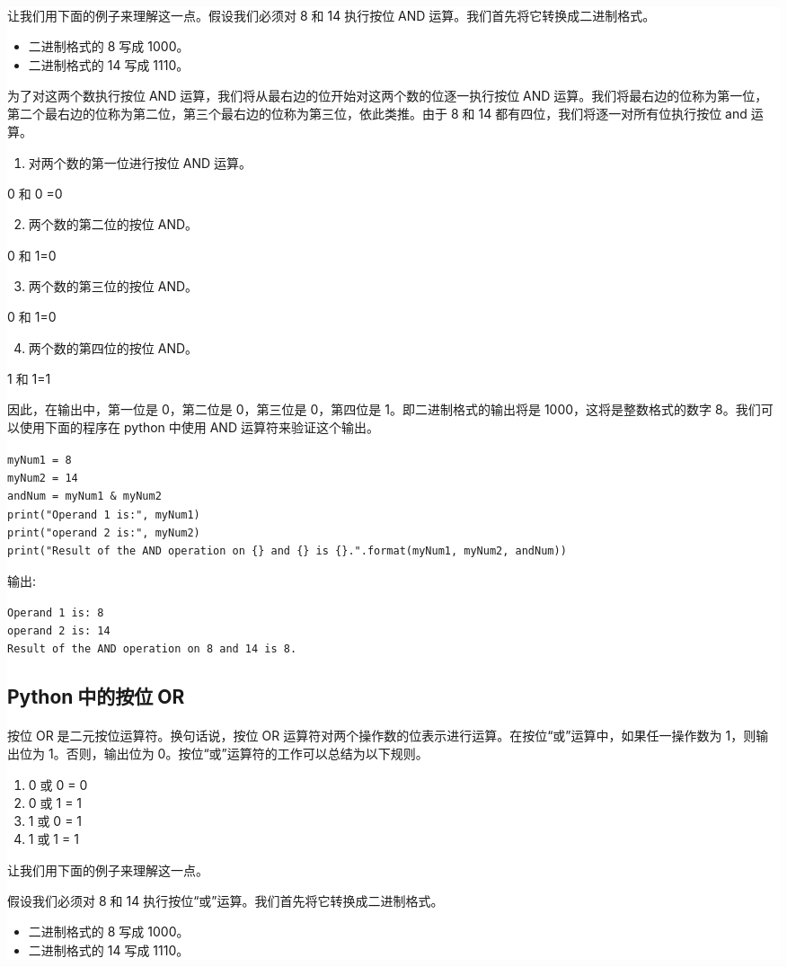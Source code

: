 让我们用下面的例子来理解这一点。假设我们必须对 8 和 14 执行按位 AND 运算。我们首先将它转换成二进制格式。

*   二进制格式的 8 写成 1000。
*   二进制格式的 14 写成 1110。

为了对这两个数执行按位 AND 运算，我们将从最右边的位开始对这两个数的位逐一执行按位 AND 运算。我们将最右边的位称为第一位，第二个最右边的位称为第二位，第三个最右边的位称为第三位，依此类推。由于 8 和 14 都有四位，我们将逐一对所有位执行按位 and 运算。

1.  对两个数的第一位进行按位 AND 运算。

0 和 0 =0

2.  两个数的第二位的按位 AND。

0 和 1=0

3.  两个数的第三位的按位 AND。

0 和 1=0

4.  两个数的第四位的按位 AND。

1 和 1=1

因此，在输出中，第一位是 0，第二位是 0，第三位是 0，第四位是 1。即二进制格式的输出将是 1000，这将是整数格式的数字 8。我们可以使用下面的程序在 python 中使用 AND 运算符来验证这个输出。

```
myNum1 = 8
myNum2 = 14
andNum = myNum1 & myNum2
print("Operand 1 is:", myNum1)
print("operand 2 is:", myNum2)
print("Result of the AND operation on {} and {} is {}.".format(myNum1, myNum2, andNum))
```

输出:

```
Operand 1 is: 8
operand 2 is: 14
Result of the AND operation on 8 and 14 is 8.
```

## Python 中的按位 OR

按位 OR 是二元按位运算符。换句话说，按位 OR 运算符对两个操作数的位表示进行运算。在按位“或”运算中，如果任一操作数为 1，则输出位为 1。否则，输出位为 0。按位“或”运算符的工作可以总结为以下规则。

1.  0 或 0 = 0
2.  0 或 1 = 1
3.  1 或 0 = 1
4.  1 或 1 = 1

让我们用下面的例子来理解这一点。

假设我们必须对 8 和 14 执行按位“或”运算。我们首先将它转换成二进制格式。

*   二进制格式的 8 写成 1000。
*   二进制格式的 14 写成 1110。
